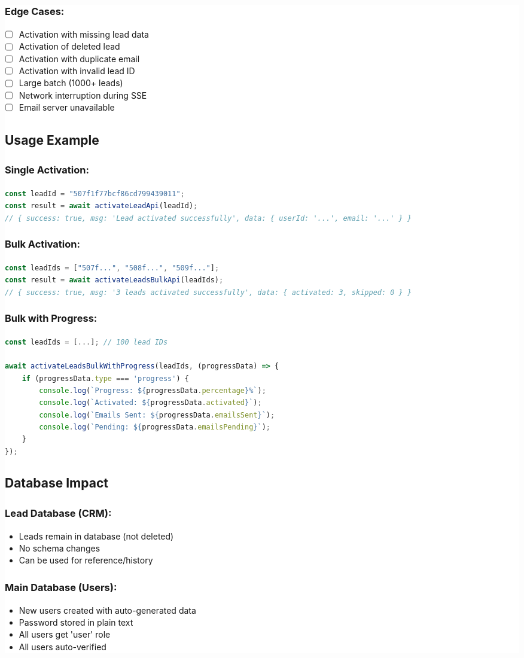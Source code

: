 ### Edge Cases:
- [ ] Activation with missing lead data
- [ ] Activation of deleted lead
- [ ] Activation with duplicate email
- [ ] Activation with invalid lead ID
- [ ] Large batch (1000+ leads)
- [ ] Network interruption during SSE
- [ ] Email server unavailable

## Usage Example

### Single Activation:
```javascript
const leadId = "507f1f77bcf86cd799439011";
const result = await activateLeadApi(leadId);
// { success: true, msg: 'Lead activated successfully', data: { userId: '...', email: '...' } }
```

### Bulk Activation:
```javascript
const leadIds = ["507f...", "508f...", "509f..."];
const result = await activateLeadsBulkApi(leadIds);
// { success: true, msg: '3 leads activated successfully', data: { activated: 3, skipped: 0 } }
```

### Bulk with Progress:
```javascript
const leadIds = [...]; // 100 lead IDs

await activateLeadsBulkWithProgress(leadIds, (progressData) => {
    if (progressData.type === 'progress') {
        console.log(`Progress: ${progressData.percentage}%`);
        console.log(`Activated: ${progressData.activated}`);
        console.log(`Emails Sent: ${progressData.emailsSent}`);
        console.log(`Pending: ${progressData.emailsPending}`);
    }
});
```

## Database Impact

### Lead Database (CRM):
- Leads remain in database (not deleted)
- No schema changes
- Can be used for reference/history

### Main Database (Users):
- New users created with auto-generated data
- Password stored in plain text
- All users get 'user' role
- All users auto-verified
